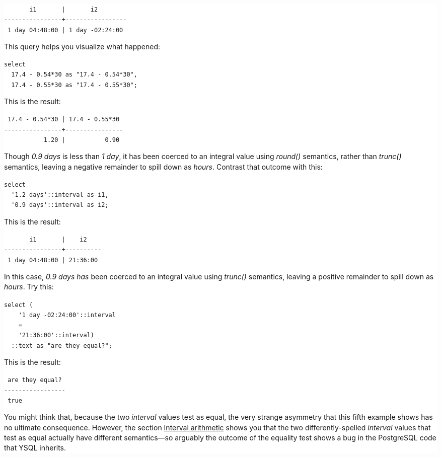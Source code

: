 ```output
       i1       |       i2        
----------------+-----------------
 1 day 04:48:00 | 1 day -02:24:00
```

This query helps you visualize what happened:

```plpgsql
select
  17.4 - 0.54*30 as "17.4 - 0.54*30",
  17.4 - 0.55*30 as "17.4 - 0.55*30";
```

This is the result:

```output
 17.4 - 0.54*30 | 17.4 - 0.55*30 
----------------+----------------
           1.20 |           0.90
```

Though _0.9 days_ is less than _1 day_, it has been coerced to an integral value using _round()_ semantics, rather than _trunc()_ semantics, leaving a negative remainder to spill down as _hours_. Contrast that outcome with this:

```plpgsql
select
  '1.2 days'::interval as i1,
  '0.9 days'::interval as i2;
```

This is the result:

```output
       i1       |    i2    
----------------+----------
 1 day 04:48:00 | 21:36:00
```

In this case, _0.9 days_ _has_ been coerced to an integral value using _trunc()_ semantics, leaving a positive remainder to spill down as _hours_. Try this:

```plpgsql
select (
    '1 day -02:24:00'::interval
    =
    '21:36:00'::interval)
  ::text as "are they equal?";
```

This is the result:

```output
 are they equal? 
-----------------
 true
```

You might think that, because the two _interval_ values test as equal, the very strange asymmetry that this fifth example shows has no ultimate consequence. However, the section [Interval arithmetic](../../interval-arithmetic/) shows you that the two differently-spelled _interval_ values that test as equal actually have different semantics—so arguably the outcome of the equality test shows a bug in the PostgreSQL code that YSQL inherits.
